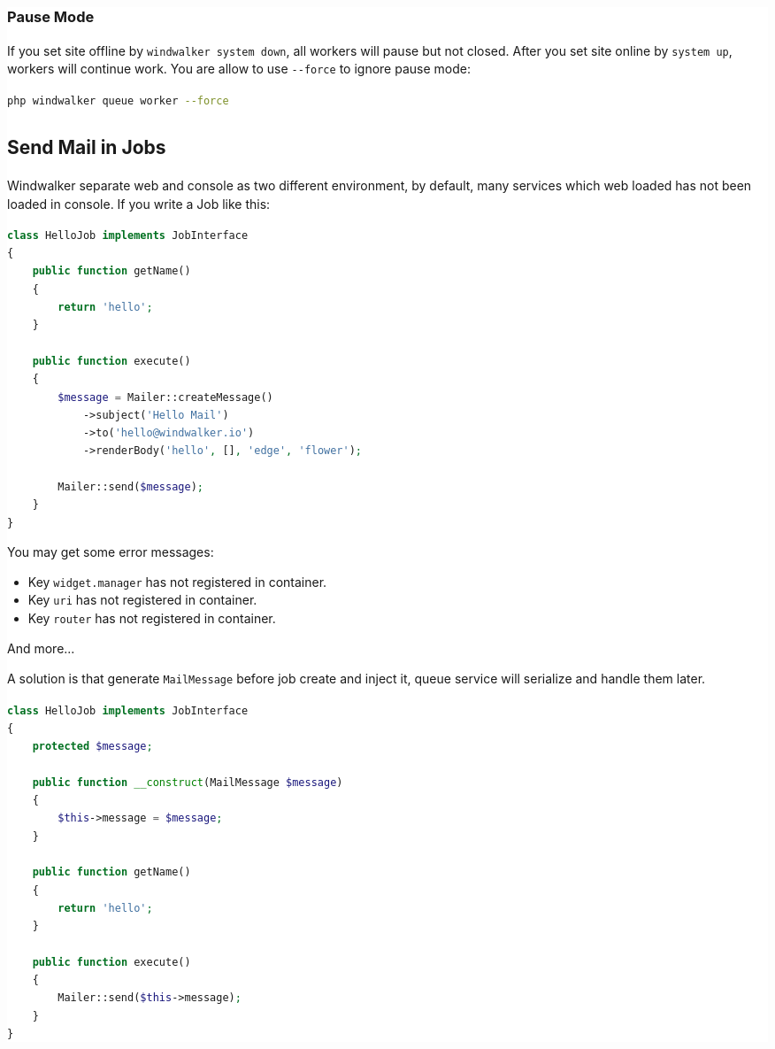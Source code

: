 ### Pause Mode

If you set site offline by `windwalker system down`, all workers will pause but not closed. After you set site online by `system up`,
workers will continue work. You are allow to use `--force` to ignore pause mode:

```bash
php windwalker queue worker --force
```

## Send Mail in Jobs

Windwalker separate web and console as two different environment, by default, many services which web loaded has not been loaded in console.
If you write a Job like this:

```php
class HelloJob implements JobInterface
{
	public function getName()
	{
		return 'hello';
	}

	public function execute()
	{
		$message = Mailer::createMessage()
			->subject('Hello Mail')
			->to('hello@windwalker.io')
			->renderBody('hello', [], 'edge', 'flower');

		Mailer::send($message);
	}
}
```

You may get some error messages:

- Key `widget.manager` has not registered in container.
- Key `uri` has not registered in container.
- Key `router` has not registered in container.

And more...

A solution is that generate `MailMessage` before job create and inject it, queue service will serialize and handle them later.

```php
class HelloJob implements JobInterface
{
	protected $message;

	public function __construct(MailMessage $message)
	{
		$this->message = $message;
	}

	public function getName()
	{
		return 'hello';
	}

	public function execute()
	{
		Mailer::send($this->message);
	}
}
```